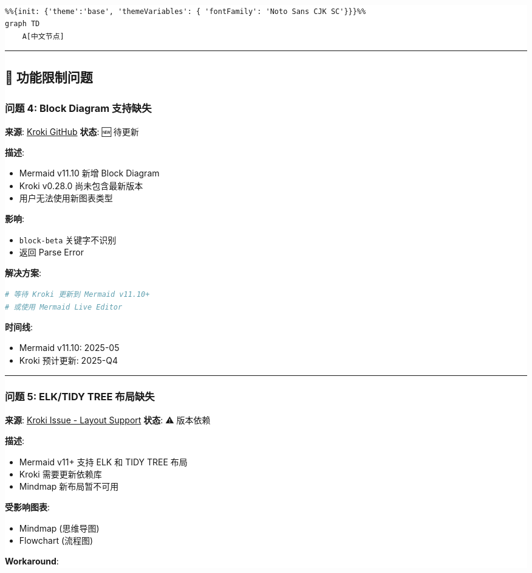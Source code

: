```mermaid
%%{init: {'theme':'base', 'themeVariables': { 'fontFamily': 'Noto Sans CJK SC'}}}%%
graph TD
    A[中文节点]
```

---

## 🚧 功能限制问题

### 问题 4: Block Diagram 支持缺失

**来源**: [Kroki GitHub](https://github.com/yuzutech/kroki/issues)
**状态**: 🆕 待更新

**描述**:

- Mermaid v11.10 新增 Block Diagram
- Kroki v0.28.0 尚未包含最新版本
- 用户无法使用新图表类型

**影响**:

- `block-beta` 关键字不识别
- 返回 Parse Error

**解决方案**:

```bash
# 等待 Kroki 更新到 Mermaid v11.10+
# 或使用 Mermaid Live Editor
```

**时间线**:

- Mermaid v11.10: 2025-05
- Kroki 预计更新: 2025-Q4

---

### 问题 5: ELK/TIDY TREE 布局缺失

**来源**: [Kroki Issue - Layout Support](https://github.com/yuzutech/kroki/issues)
**状态**: ⚠️ 版本依赖

**描述**:

- Mermaid v11+ 支持 ELK 和 TIDY TREE 布局
- Kroki 需要更新依赖库
- Mindmap 新布局暂不可用

**受影响图表**:

- Mindmap (思维导图)
- Flowchart (流程图)

**Workaround**:
